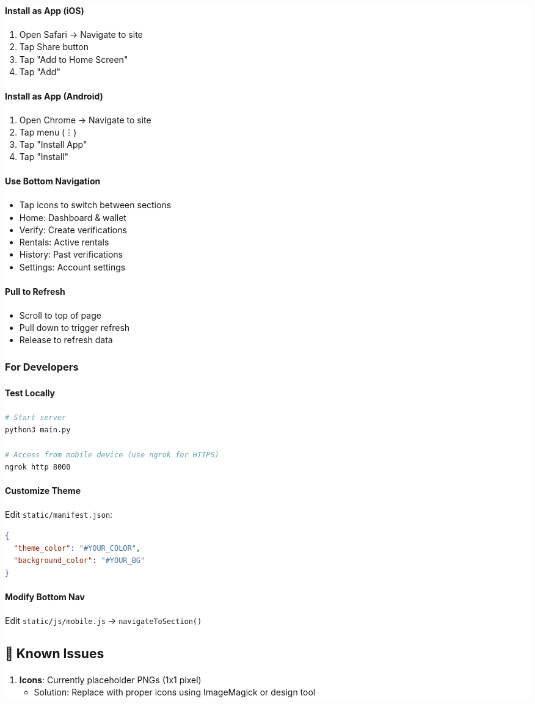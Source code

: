 #### Install as App (iOS)
1. Open Safari → Navigate to site
2. Tap Share button
3. Tap "Add to Home Screen"
4. Tap "Add"

#### Install as App (Android)
1. Open Chrome → Navigate to site
2. Tap menu (⋮)
3. Tap "Install App"
4. Tap "Install"

#### Use Bottom Navigation
- Tap icons to switch between sections
- Home: Dashboard & wallet
- Verify: Create verifications
- Rentals: Active rentals
- History: Past verifications
- Settings: Account settings

#### Pull to Refresh
- Scroll to top of page
- Pull down to trigger refresh
- Release to refresh data

### For Developers

#### Test Locally
```bash
# Start server
python3 main.py

# Access from mobile device (use ngrok for HTTPS)
ngrok http 8000
```

#### Customize Theme
Edit `static/manifest.json`:
```json
{
  "theme_color": "#YOUR_COLOR",
  "background_color": "#YOUR_BG"
}
```

#### Modify Bottom Nav
Edit `static/js/mobile.js` → `navigateToSection()`

## 🐛 Known Issues

1. **Icons**: Currently placeholder PNGs (1x1 pixel)
   - Solution: Replace with proper icons using ImageMagick or design tool
